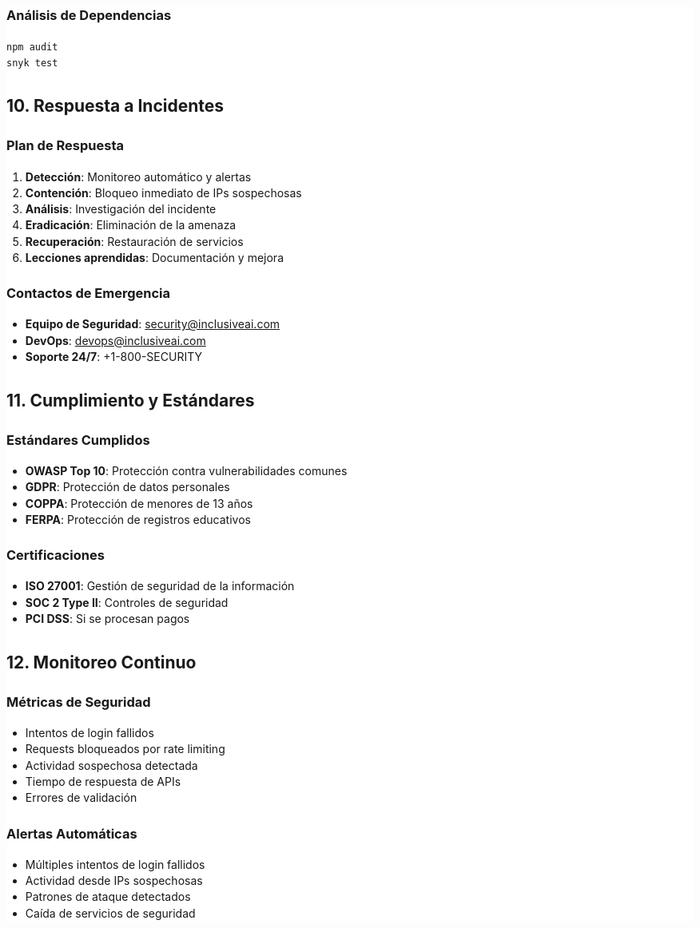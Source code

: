 ### Análisis de Dependencias
```bash
npm audit
snyk test
```

## 10. Respuesta a Incidentes

### Plan de Respuesta
1. **Detección**: Monitoreo automático y alertas
2. **Contención**: Bloqueo inmediato de IPs sospechosas
3. **Análisis**: Investigación del incidente
4. **Eradicación**: Eliminación de la amenaza
5. **Recuperación**: Restauración de servicios
6. **Lecciones aprendidas**: Documentación y mejora

### Contactos de Emergencia
- **Equipo de Seguridad**: security@inclusiveai.com
- **DevOps**: devops@inclusiveai.com
- **Soporte 24/7**: +1-800-SECURITY

## 11. Cumplimiento y Estándares

### Estándares Cumplidos
- **OWASP Top 10**: Protección contra vulnerabilidades comunes
- **GDPR**: Protección de datos personales
- **COPPA**: Protección de menores de 13 años
- **FERPA**: Protección de registros educativos

### Certificaciones
- **ISO 27001**: Gestión de seguridad de la información
- **SOC 2 Type II**: Controles de seguridad
- **PCI DSS**: Si se procesan pagos

## 12. Monitoreo Continuo

### Métricas de Seguridad
- Intentos de login fallidos
- Requests bloqueados por rate limiting
- Actividad sospechosa detectada
- Tiempo de respuesta de APIs
- Errores de validación

### Alertas Automáticas
- Múltiples intentos de login fallidos
- Actividad desde IPs sospechosas
- Patrones de ataque detectados
- Caída de servicios de seguridad
